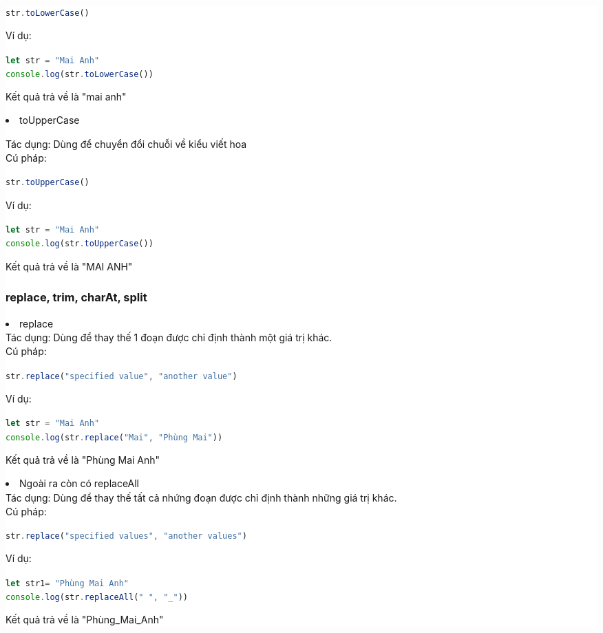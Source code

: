 ```javascript
str.toLowerCase()
```

Ví dụ:

```javascript
let str = "Mai Anh"
console.log(str.toLowerCase())
```
Kết quả trả về là "mai anh"

<li> toUpperCase

Tác dụng: Dùng để chuyển đổi chuỗi về kiểu viết hoa <br>
Cú pháp:

```javascript
str.toUpperCase()
```

Ví dụ:

```javascript
let str = "Mai Anh"
console.log(str.toUpperCase())
```
Kết quả trả về là "MAI ANH"

### replace, trim, charAt, split
<li> replace <br>
Tác dụng: Dùng để thay thế 1 đoạn được chỉ định thành một giá trị khác. <br>
Cú pháp:

```javascript
str.replace("specified value", "another value")
```

Ví dụ:

```javascript
let str = "Mai Anh"
console.log(str.replace("Mai", "Phùng Mai"))
```
Kết quả trả về là "Phùng Mai Anh"

<li> Ngoài ra còn có replaceAll <br>
Tác dụng: Dùng để thay thế tất cả nhứng đoạn được chỉ định thành những giá trị khác. <br>
Cú pháp:

```javascript
str.replace("specified values", "another values")
```

Ví dụ:

```javascript
let str1= "Phùng Mai Anh"
console.log(str.replaceAll(" ", "_"))
```
Kết quả trả về là "Phùng_Mai_Anh"
